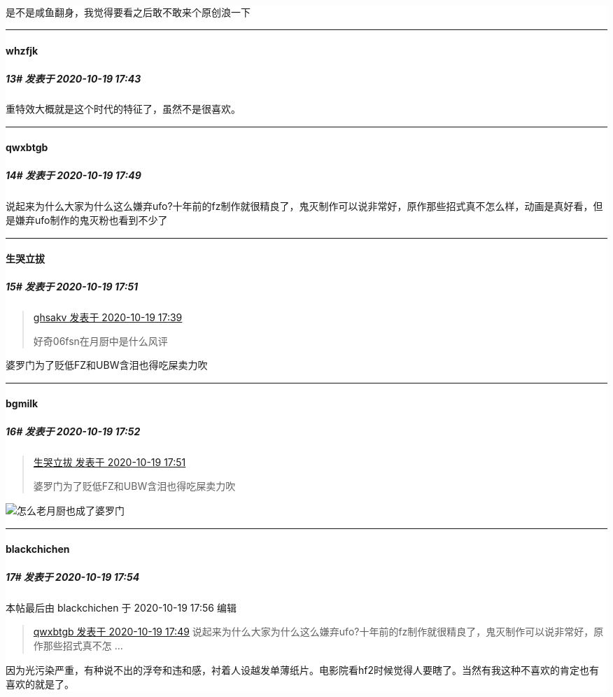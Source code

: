
是不是咸鱼翻身，我觉得要看之后敢不敢来个原创浪一下


-----

####  whzfjk  
##### 13#       发表于 2020-10-19 17:43


重特效大概就是这个时代的特征了，虽然不是很喜欢。


-----

####  qwxbtgb  
##### 14#       发表于 2020-10-19 17:49


说起来为什么大家为什么这么嫌弃ufo?十年前的fz制作就很精良了，鬼灭制作可以说非常好，原作那些招式真不怎么样，动画是真好看，但是嫌弃ufo制作的鬼灭粉也看到不少了


-----

####  生哭立拔  
##### 15#       发表于 2020-10-19 17:51


<blockquote><a href="httphttps://bbs.saraba1st.com/2b/forum.php?mod=redirect&amp;goto=findpost&amp;pid=49091706&amp;ptid=1965910" target="_blank">ghsakv 发表于 2020-10-19 17:39</a>

好奇06fsn在月厨中是什么风评</blockquote>
婆罗门为了贬低FZ和UBW含泪也得吃屎卖力吹


-----

####  bgmilk  
##### 16#       发表于 2020-10-19 17:52


<blockquote><a href="httphttps://bbs.saraba1st.com/2b/forum.php?mod=redirect&amp;goto=findpost&amp;pid=49091831&amp;ptid=1965910" target="_blank">生哭立拔 发表于 2020-10-19 17:51</a>

婆罗门为了贬低FZ和UBW含泪也得吃屎卖力吹</blockquote>
<img src="https://static.saraba1st.com/image/smiley/face2017/245.png" referrerpolicy="no-referrer">怎么老月厨也成了婆罗门


-----

####  blackchichen  
##### 17#       发表于 2020-10-19 17:54


 本帖最后由 blackchichen 于 2020-10-19 17:56 编辑 
<blockquote><a href="httphttps://bbs.saraba1st.com/2b/forum.php?mod=redirect&amp;goto=findpost&amp;pid=49091812&amp;ptid=1965910" target="_blank">qwxbtgb 发表于 2020-10-19 17:49</a>
说起来为什么大家为什么这么嫌弃ufo?十年前的fz制作就很精良了，鬼灭制作可以说非常好，原作那些招式真不怎 ...</blockquote>
因为光污染严重，有种说不出的浮夸和违和感，衬着人设越发单薄纸片。电影院看hf2时候觉得人要瞎了。当然有我这种不喜欢的肯定也有喜欢的就是了。
